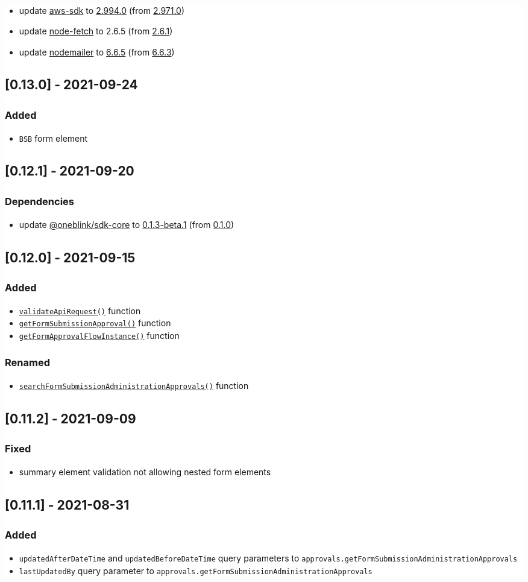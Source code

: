 - update [aws-sdk](https://www.npmjs.com/package/aws-sdk) to [2.994.0](https://github.com/aws/aws-sdk-js/releases/tag/v2.994.0) (from [2.971.0](https://github.com/aws/aws-sdk-js/releases/tag/v2.971.0))

- update [node-fetch](https://www.npmjs.com/package/node-fetch) to 2.6.5 (from [2.6.1](https://github.com/node-fetch/node-fetch/releases/tag/v2.6.1))

- update [nodemailer](https://www.npmjs.com/package/nodemailer) to [6.6.5](https://github.com/nodemailer/nodemailer/blob/master/CHANGELOG.md) (from [6.6.3](https://github.com/nodemailer/nodemailer/blob/master/CHANGELOG.md))

## [0.13.0] - 2021-09-24

### Added

- `BSB` form element

## [0.12.1] - 2021-09-20

### Dependencies

- update [@oneblink/sdk-core](https://www.npmjs.com/package/@oneblink/sdk-core) to [0.1.3-beta.1](https://github.com/oneblink/sdk-core-js/blob/master/CHANGELOG.md) (from [0.1.0](https://github.com/oneblink/sdk-core-js/releases/tag/v0.1.0))

## [0.12.0] - 2021-09-15

### Added

- [`validateApiRequest()`](./docs/forms.md#validateapirequest) function
- [`getFormSubmissionApproval()`](./docs/approvals.md#getformsubmissionapproval) function
- [`getFormApprovalFlowInstance()`](./docs/approvals.md#getformapprovalflowinstance) function

### Renamed

- [`searchFormSubmissionAdministrationApprovals()`](./docs/approvals.md#searchformsubmissionadministrationapprovals) function

## [0.11.2] - 2021-09-09

### Fixed

- summary element validation not allowing nested form elements

## [0.11.1] - 2021-08-31

### Added

- `updatedAfterDateTime` and `updatedBeforeDateTime` query parameters to `approvals.getFormSubmissionAdministrationApprovals`
- `lastUpdatedBy` query parameter to `approvals.getFormSubmissionAdministrationApprovals`
